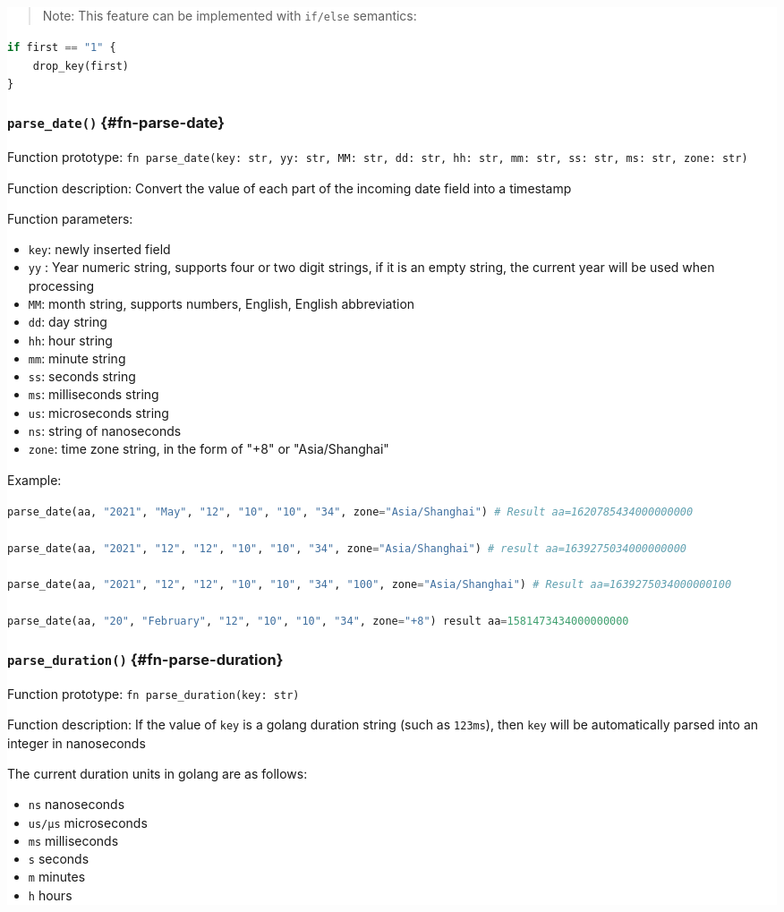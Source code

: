 > Note: This feature can be implemented with `if/else` semantics:

```python
if first == "1" {
    drop_key(first)
}
```



### `parse_date()` {#fn-parse-date}

Function prototype: `fn parse_date(key: str, yy: str, MM: str, dd: str, hh: str, mm: str, ss: str, ms: str, zone: str)`

Function description: Convert the value of each part of the incoming date field into a timestamp

Function parameters:

- `key`: newly inserted field
- `yy` : Year numeric string, supports four or two digit strings, if it is an empty string, the current year will be used when processing
- `MM`: month string, supports numbers, English, English abbreviation
- `dd`: day string
- `hh`: hour string
- `mm`: minute string
- `ss`: seconds string
- `ms`: milliseconds string
- `us`: microseconds string
- `ns`: string of nanoseconds
- `zone`: time zone string, in the form of "+8" or \"Asia/Shanghai\"

Example:

```python
parse_date(aa, "2021", "May", "12", "10", "10", "34", zone="Asia/Shanghai") # Result aa=1620785434000000000

parse_date(aa, "2021", "12", "12", "10", "10", "34", zone="Asia/Shanghai") # result aa=1639275034000000000

parse_date(aa, "2021", "12", "12", "10", "10", "34", "100", zone="Asia/Shanghai") # Result aa=1639275034000000100

parse_date(aa, "20", "February", "12", "10", "10", "34", zone="+8") result aa=1581473434000000000
```


### `parse_duration()` {#fn-parse-duration}

Function prototype: `fn parse_duration(key: str)`

Function description: If the value of `key` is a golang duration string (such as `123ms`), then `key` will be automatically parsed into an integer in nanoseconds

The current duration units in golang are as follows:

- `ns` nanoseconds
- `us/µs` microseconds
- `ms` milliseconds
- `s` seconds
- `m` minutes
- `h` hours
